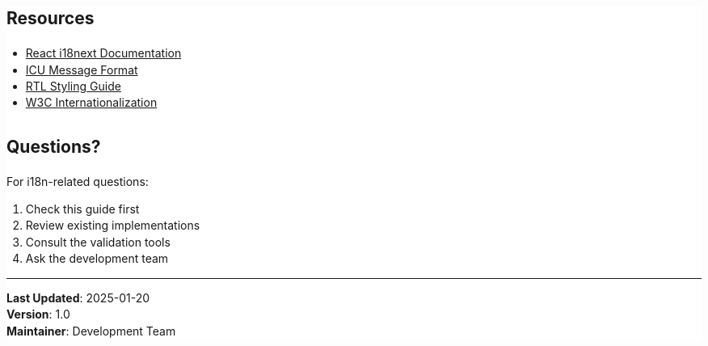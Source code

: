 ## Resources

- [React i18next Documentation](https://react.i18next.com/)
- [ICU Message Format](https://unicode-org.github.io/icu/userguide/format_parse/messages/)
- [RTL Styling Guide](https://rtlstyling.com/)
- [W3C Internationalization](https://www.w3.org/International/)

## Questions?

For i18n-related questions:
1. Check this guide first
2. Review existing implementations
3. Consult the validation tools
4. Ask the development team

---

**Last Updated**: 2025-01-20  
**Version**: 1.0  
**Maintainer**: Development Team
